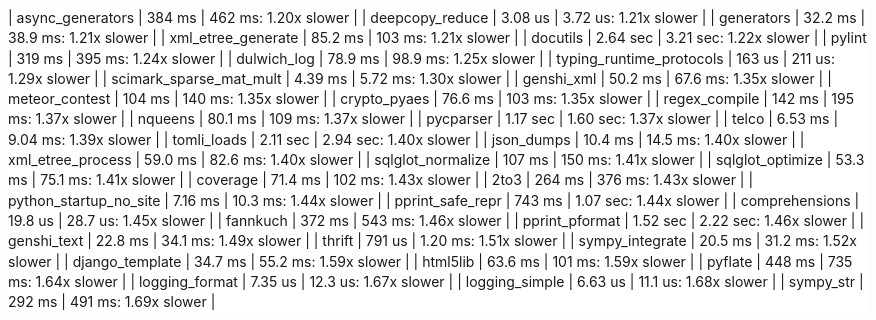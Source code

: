 | async_generators           | 384 ms                                                 | 462 ms: 1.20x slower                                                   |
| deepcopy_reduce            | 3.08 us                                                | 3.72 us: 1.21x slower                                                  |
| generators                 | 32.2 ms                                                | 38.9 ms: 1.21x slower                                                  |
| xml_etree_generate         | 85.2 ms                                                | 103 ms: 1.21x slower                                                   |
| docutils                   | 2.64 sec                                               | 3.21 sec: 1.22x slower                                                 |
| pylint                     | 319 ms                                                 | 395 ms: 1.24x slower                                                   |
| dulwich_log                | 78.9 ms                                                | 98.9 ms: 1.25x slower                                                  |
| typing_runtime_protocols   | 163 us                                                 | 211 us: 1.29x slower                                                   |
| scimark_sparse_mat_mult    | 4.39 ms                                                | 5.72 ms: 1.30x slower                                                  |
| genshi_xml                 | 50.2 ms                                                | 67.6 ms: 1.35x slower                                                  |
| meteor_contest             | 104 ms                                                 | 140 ms: 1.35x slower                                                   |
| crypto_pyaes               | 76.6 ms                                                | 103 ms: 1.35x slower                                                   |
| regex_compile              | 142 ms                                                 | 195 ms: 1.37x slower                                                   |
| nqueens                    | 80.1 ms                                                | 109 ms: 1.37x slower                                                   |
| pycparser                  | 1.17 sec                                               | 1.60 sec: 1.37x slower                                                 |
| telco                      | 6.53 ms                                                | 9.04 ms: 1.39x slower                                                  |
| tomli_loads                | 2.11 sec                                               | 2.94 sec: 1.40x slower                                                 |
| json_dumps                 | 10.4 ms                                                | 14.5 ms: 1.40x slower                                                  |
| xml_etree_process          | 59.0 ms                                                | 82.6 ms: 1.40x slower                                                  |
| sqlglot_normalize          | 107 ms                                                 | 150 ms: 1.41x slower                                                   |
| sqlglot_optimize           | 53.3 ms                                                | 75.1 ms: 1.41x slower                                                  |
| coverage                   | 71.4 ms                                                | 102 ms: 1.43x slower                                                   |
| 2to3                       | 264 ms                                                 | 376 ms: 1.43x slower                                                   |
| python_startup_no_site     | 7.16 ms                                                | 10.3 ms: 1.44x slower                                                  |
| pprint_safe_repr           | 743 ms                                                 | 1.07 sec: 1.44x slower                                                 |
| comprehensions             | 19.8 us                                                | 28.7 us: 1.45x slower                                                  |
| fannkuch                   | 372 ms                                                 | 543 ms: 1.46x slower                                                   |
| pprint_pformat             | 1.52 sec                                               | 2.22 sec: 1.46x slower                                                 |
| genshi_text                | 22.8 ms                                                | 34.1 ms: 1.49x slower                                                  |
| thrift                     | 791 us                                                 | 1.20 ms: 1.51x slower                                                  |
| sympy_integrate            | 20.5 ms                                                | 31.2 ms: 1.52x slower                                                  |
| django_template            | 34.7 ms                                                | 55.2 ms: 1.59x slower                                                  |
| html5lib                   | 63.6 ms                                                | 101 ms: 1.59x slower                                                   |
| pyflate                    | 448 ms                                                 | 735 ms: 1.64x slower                                                   |
| logging_format             | 7.35 us                                                | 12.3 us: 1.67x slower                                                  |
| logging_simple             | 6.63 us                                                | 11.1 us: 1.68x slower                                                  |
| sympy_str                  | 292 ms                                                 | 491 ms: 1.69x slower                                                   |